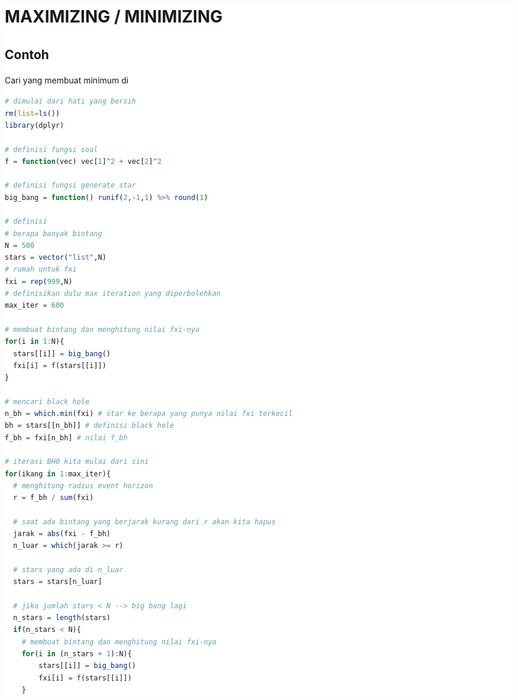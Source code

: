 # MAXIMIZING / MINIMIZING

## Contoh

Cari ![x,y](https://latex.codecogs.com/png.latex?x%2Cy "x,y") yang
membuat
![f(x,y) = x^2 + y^2](https://latex.codecogs.com/png.latex?f%28x%2Cy%29%20%3D%20x%5E2%20%2B%20y%5E2 "f(x,y) = x^2 + y^2")
minimum di
![x,y \\in \[-1,1\]](https://latex.codecogs.com/png.latex?x%2Cy%20%5Cin%20%5B-1%2C1%5D "x,y \in [-1,1]")

``` r
# dimulai dari hati yang bersih
rm(list=ls())
library(dplyr)

# definisi fungsi soal
f = function(vec) vec[1]^2 + vec[2]^2

# definisi fungsi generate star
big_bang = function() runif(2,-1,1) %>% round(1)

# definisi 
# berapa banyak bintang
N = 500
stars = vector("list",N)
# rumah untuk fxi
fxi = rep(999,N)
# definisikan dulu max iteration yang diperbolehkan
max_iter = 600

# membuat bintang dan menghitung nilai fxi-nya
for(i in 1:N){
  stars[[i]] = big_bang()
  fxi[i] = f(stars[[i]])
}

# mencari black hole
n_bh = which.min(fxi) # star ke berapa yang punya nilai fxi terkecil
bh = stars[[n_bh]] # definisi black hole
f_bh = fxi[n_bh] # nilai f_bh

# iterasi BHO kita mulai dari sini
for(ikang in 1:max_iter){
  # menghitung radius event horizon
  r = f_bh / sum(fxi)

  # saat ada bintang yang berjarak kurang dari r akan kita hapus
  jarak = abs(fxi - f_bh)
  n_luar = which(jarak >= r)

  # stars yang ada di n_luar 
  stars = stars[n_luar]

  # jika jumlah stars < N --> big bang lagi
  n_stars = length(stars)
  if(n_stars < N){
    # membuat bintang dan menghitung nilai fxi-nya
    for(i in (n_stars + 1):N){
        stars[[i]] = big_bang()
        fxi[i] = f(stars[[i]])
    }
```